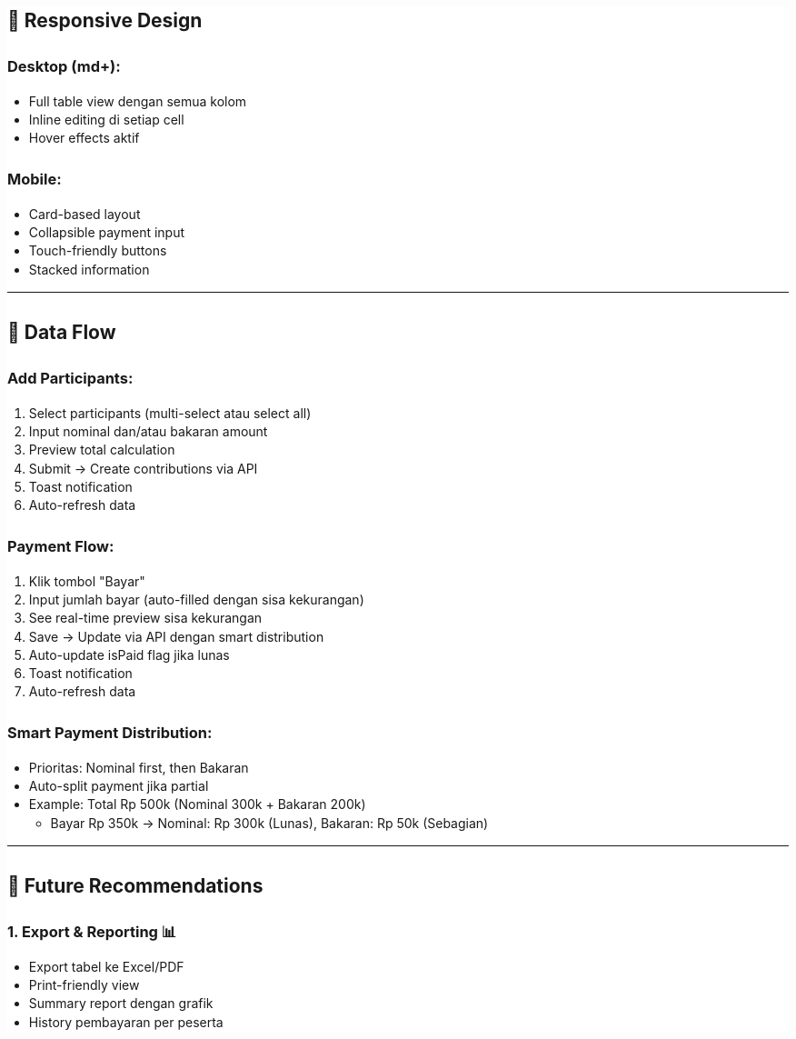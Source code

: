
## 📱 Responsive Design

### Desktop (md+):
- Full table view dengan semua kolom
- Inline editing di setiap cell
- Hover effects aktif

### Mobile:
- Card-based layout
- Collapsible payment input
- Touch-friendly buttons
- Stacked information

---

## 🔄 Data Flow

### Add Participants:
1. Select participants (multi-select atau select all)
2. Input nominal dan/atau bakaran amount
3. Preview total calculation
4. Submit → Create contributions via API
5. Toast notification
6. Auto-refresh data

### Payment Flow:
1. Klik tombol "Bayar"
2. Input jumlah bayar (auto-filled dengan sisa kekurangan)
3. See real-time preview sisa kekurangan
4. Save → Update via API dengan smart distribution
5. Auto-update isPaid flag jika lunas
6. Toast notification
7. Auto-refresh data

### Smart Payment Distribution:
- Prioritas: Nominal first, then Bakaran
- Auto-split payment jika partial
- Example: Total Rp 500k (Nominal 300k + Bakaran 200k)
  - Bayar Rp 350k → Nominal: Rp 300k (Lunas), Bakaran: Rp 50k (Sebagian)

---

## 🚀 Future Recommendations

### 1. **Export & Reporting** 📊
- Export tabel ke Excel/PDF
- Print-friendly view
- Summary report dengan grafik
- History pembayaran per peserta
